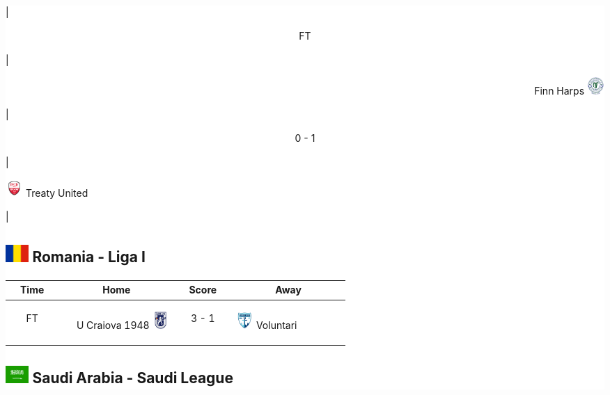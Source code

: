 | <p align="center">FT</p> | <p align="right">Finn Harps <img src="/static/logos/Finn Harps FC.png" height="25px"></p> | <p align="center">0 - 1</p> | <p align="left"><img src="/static/logos/Treaty United FC.png" height="25px"> Treaty United</p> |
</div>


## <img src="/static/logos/Romania-Liga I.png" height="25px"> Romania - Liga I

<div align="center">

&emsp;Time&emsp; | &emsp;&emsp;&emsp;&emsp;Home&emsp;&emsp;&emsp;&emsp; | &emsp;Score&emsp; | &emsp;&emsp;&emsp;&emsp;Away&emsp;&emsp;&emsp;&emsp; |
| ------------ | ------------ | ------------ | ------------ |
| <p align="center">FT</p> | <p align="right">U Craiova 1948 <img src="/static/logos/FC U Craiova 1948 SA.png" height="25px"></p> | <p align="center">3 - 1</p> | <p align="left"><img src="/static/logos/FC Voluntari.png" height="25px"> Voluntari</p> |
</div>


## <img src="/static/logos/Saudi Arabia-Saudi League.png" height="25px"> Saudi Arabia - Saudi League
